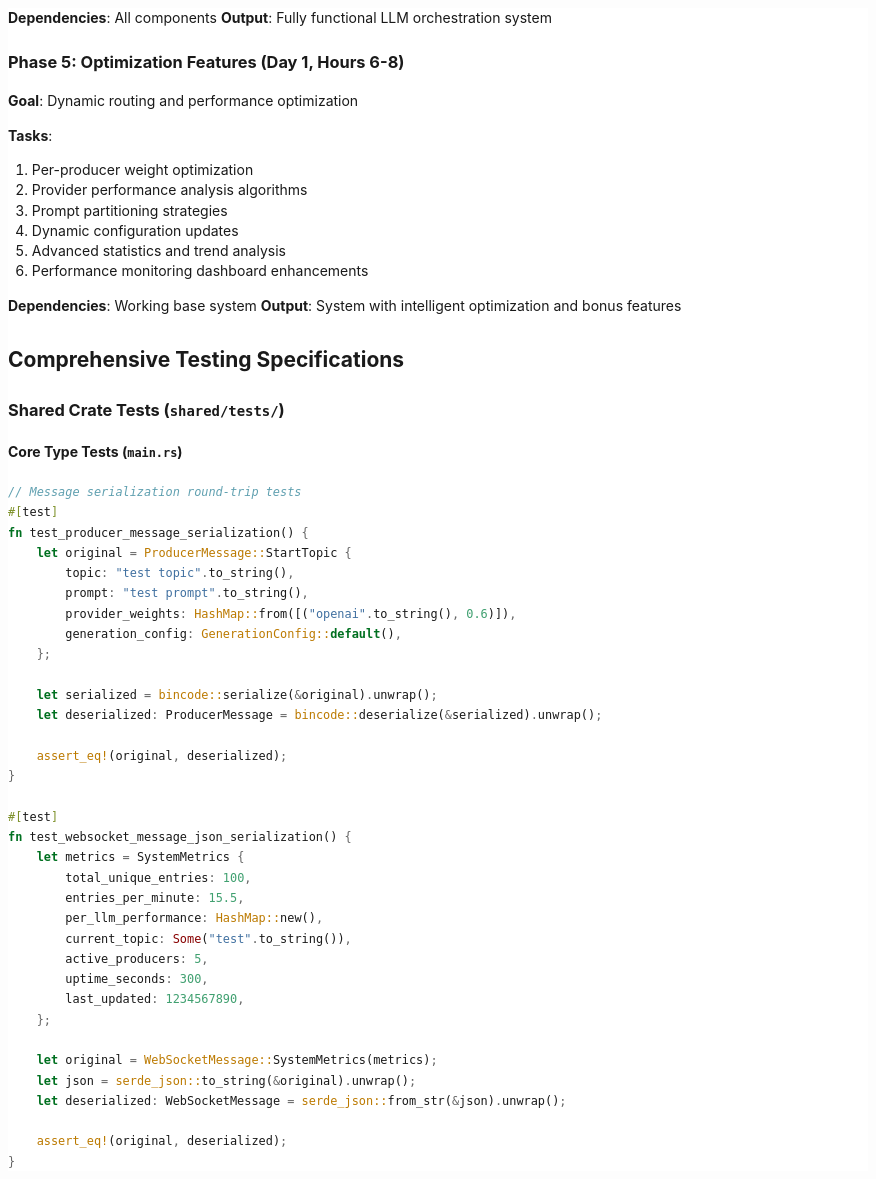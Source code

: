 **Dependencies**: All components
**Output**: Fully functional LLM orchestration system

### Phase 5: Optimization Features (Day 1, Hours 6-8)
**Goal**: Dynamic routing and performance optimization

**Tasks**:
1. Per-producer weight optimization
2. Provider performance analysis algorithms
3. Prompt partitioning strategies
4. Dynamic configuration updates
5. Advanced statistics and trend analysis
6. Performance monitoring dashboard enhancements

**Dependencies**: Working base system
**Output**: System with intelligent optimization and bonus features

## Comprehensive Testing Specifications

### Shared Crate Tests (`shared/tests/`)

#### **Core Type Tests** (`main.rs`)
```rust
// Message serialization round-trip tests
#[test]
fn test_producer_message_serialization() {
    let original = ProducerMessage::StartTopic {
        topic: "test topic".to_string(),
        prompt: "test prompt".to_string(),
        provider_weights: HashMap::from([("openai".to_string(), 0.6)]),
        generation_config: GenerationConfig::default(),
    };
    
    let serialized = bincode::serialize(&original).unwrap();
    let deserialized: ProducerMessage = bincode::deserialize(&serialized).unwrap();
    
    assert_eq!(original, deserialized);
}

#[test]
fn test_websocket_message_json_serialization() {
    let metrics = SystemMetrics {
        total_unique_entries: 100,
        entries_per_minute: 15.5,
        per_llm_performance: HashMap::new(),
        current_topic: Some("test".to_string()),
        active_producers: 5,
        uptime_seconds: 300,
        last_updated: 1234567890,
    };
    
    let original = WebSocketMessage::SystemMetrics(metrics);
    let json = serde_json::to_string(&original).unwrap();
    let deserialized: WebSocketMessage = serde_json::from_str(&json).unwrap();
    
    assert_eq!(original, deserialized);
}
```
